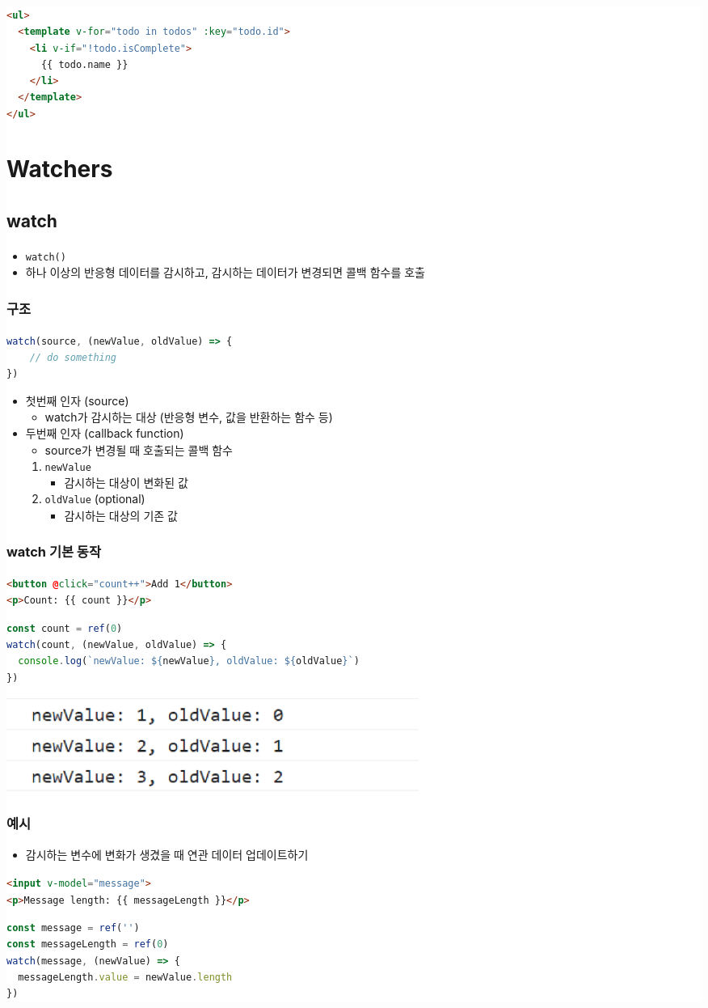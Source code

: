 ```html
<ul>
  <template v-for="todo in todos" :key="todo.id">
	<li v-if="!todo.isComplete">
	  {{ todo.name }}
	</li>
  </template>
</ul>
```
# Watchers
## watch
- `watch()`
- 하나 이상의 반응형 데이터를 감시하고, 감시하는 데이터가 변경되면 콜백 함수를 호출
### 구조
```js
watch(source, (newValue, oldValue) => {
	// do something
})
```
- 첫번째 인자 (source)
	- watch가 감시하는 대상 (반응형 변수, 값을 반환하는 함수 등)
- 두번째 인자 (callback function)
	- source가 변경될 때 호출되는 콜백 함수
	1. `newValue`
	   - 감시하는 대상이 변화된 값
	2. `oldValue` (optional)
	   - 감시하는 대상의 기존 값
### watch 기본 동작
```html
<button @click="count++">Add 1</button>
<p>Count: {{ count }}</p>
```
```js
const count = ref(0)
watch(count, (newValue, oldValue) => {
  console.log(`newValue: ${newValue}, oldValue: ${oldValue}`)
})
```
![img](../img/240430_5.PNG)
### 예시
- 감시하는 변수에 변화가 생겼을 때 연관 데이터 업데이트하기
```html
<input v-model="message">
<p>Message length: {{ messageLength }}</p>
```
```js
const message = ref('')
const messageLength = ref(0)
watch(message, (newValue) => {
  messageLength.value = newValue.length
})
```